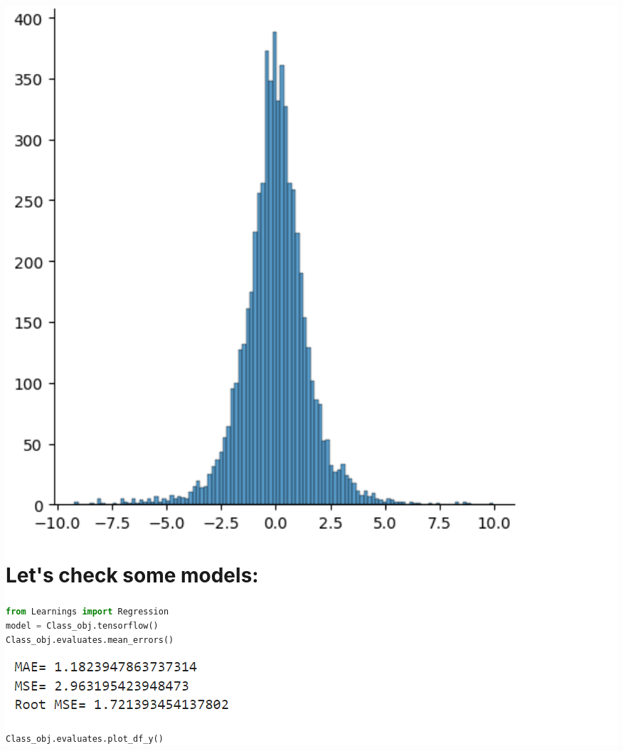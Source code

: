 ![datafram plot](img/plot_2.png)
#
# Let's check some models:
```python
from Learnings import Regression
model = Class_obj.tensorflow()
Class_obj.evaluates.mean_errors()
```
![tensor_result](img/req_res.png)
```python
Class_obj.evaluates.plot_df_y()
```